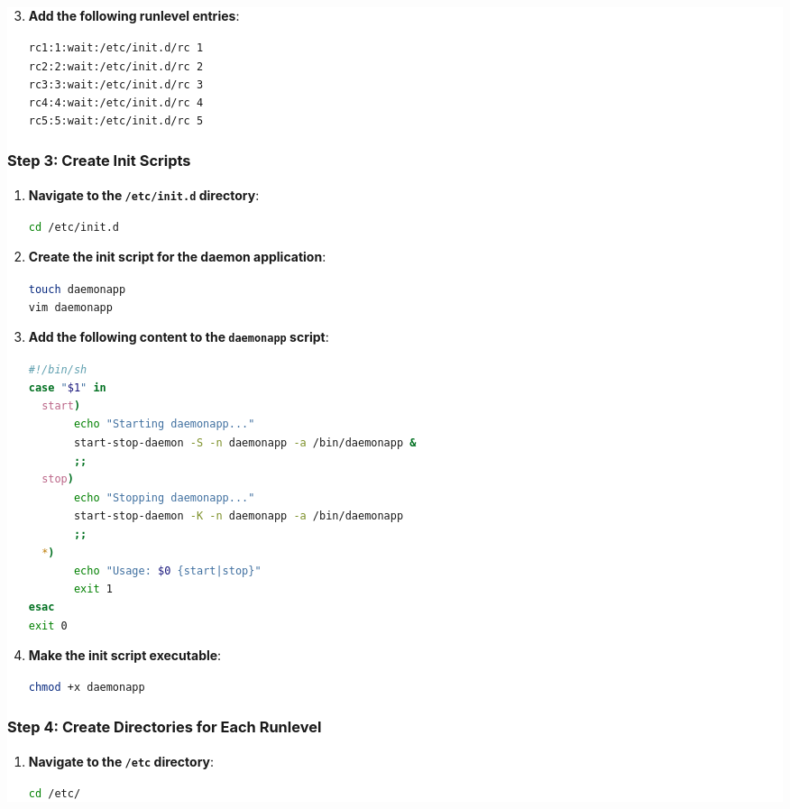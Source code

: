 3. **Add the following runlevel entries**:
    ```bash
    rc1:1:wait:/etc/init.d/rc 1
    rc2:2:wait:/etc/init.d/rc 2
    rc3:3:wait:/etc/init.d/rc 3
    rc4:4:wait:/etc/init.d/rc 4
    rc5:5:wait:/etc/init.d/rc 5
    ```

### Step 3: Create Init Scripts

1. **Navigate to the `/etc/init.d` directory**:
    ```sh
    cd /etc/init.d
    ```

2. **Create the init script for the daemon application**:
    ```sh
    touch daemonapp
    vim daemonapp
    ```

3. **Add the following content to the `daemonapp` script**:
    ```bash
    #!/bin/sh
    case "$1" in
      start)
           echo "Starting daemonapp..."
           start-stop-daemon -S -n daemonapp -a /bin/daemonapp &
           ;;
      stop)
           echo "Stopping daemonapp..."
           start-stop-daemon -K -n daemonapp -a /bin/daemonapp
           ;;
      *)
           echo "Usage: $0 {start|stop}"
           exit 1
    esac
    exit 0
    ```

4. **Make the init script executable**:
    ```sh
    chmod +x daemonapp
    ```

### Step 4: Create Directories for Each Runlevel

1. **Navigate to the `/etc` directory**:
    ```sh
    cd /etc/
    ```
